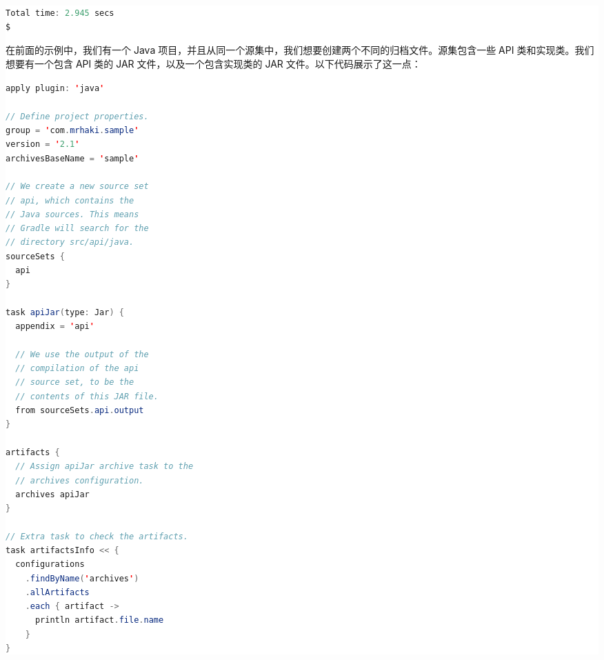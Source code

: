 ```java
Total time: 2.945 secs
$

```

在前面的示例中，我们有一个 Java 项目，并且从同一个源集中，我们想要创建两个不同的归档文件。源集包含一些 API 类和实现类。我们想要有一个包含 API 类的 JAR 文件，以及一个包含实现类的 JAR 文件。以下代码展示了这一点：

```java
apply plugin: 'java'

// Define project properties.
group = 'com.mrhaki.sample'
version = '2.1'
archivesBaseName = 'sample'

// We create a new source set
// api, which contains the
// Java sources. This means
// Gradle will search for the
// directory src/api/java.
sourceSets {
  api
}

task apiJar(type: Jar) {
  appendix = 'api'

  // We use the output of the
  // compilation of the api
  // source set, to be the
  // contents of this JAR file.
  from sourceSets.api.output
}

artifacts {
  // Assign apiJar archive task to the
  // archives configuration.
  archives apiJar
}

// Extra task to check the artifacts.
task artifactsInfo << {
  configurations
    .findByName('archives')
    .allArtifacts
    .each { artifact ->
      println artifact.file.name
    }
}
```
